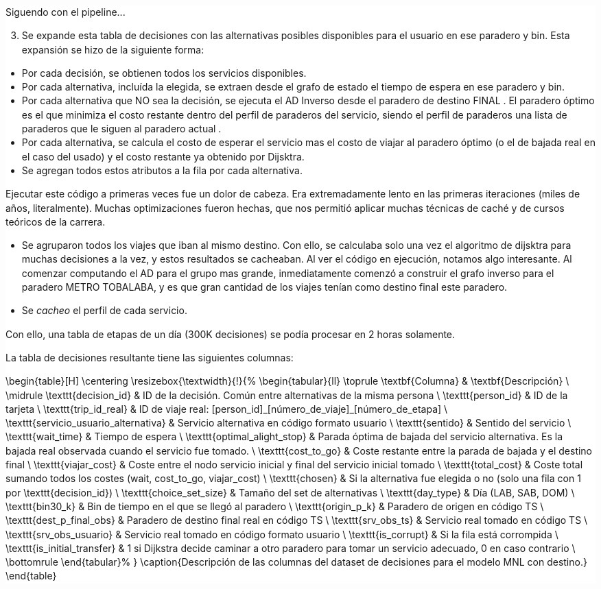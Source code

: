 Siguendo con el pipeline...

3. Se expande esta tabla de decisiones con las alternativas posibles disponibles para el usuario en ese paradero y bin. Esta expansión se hizo de la siguiente forma: 

- Por cada decisión, se obtienen todos los servicios disponibles.
- Por cada alternativa, incluída la elegida, se extraen desde el grafo de estado el tiempo de espera en ese paradero y bin. 
- Por cada alternativa que NO sea la decisión, se ejecuta el AD Inverso desde el paradero de destino FINAL . El paradero óptimo es el que minimiza el costo restante dentro del perfil de paraderos del servicio, siendo el perfil de paraderos una lista de paraderos que le siguen al paradero actual .
- Por cada alternativa, se calcula el costo de esperar el servicio mas el costo de viajar al paradero óptimo (o el de bajada real en el caso del usado) y el costo restante ya obtenido por Dijsktra. 
- Se agregan todos estos atributos a la fila por cada alternativa. 

Ejecutar este código a primeras veces fue un dolor de cabeza. Era extremadamente lento en las primeras iteraciones (miles de años, literalmente). Muchas optimizaciones fueron hechas, que nos permitió aplicar muchas técnicas de caché y de cursos teóricos de la carrera.

- Se agruparon todos los viajes que iban al mismo destino. Con ello, se calculaba solo una vez el algoritmo de dijsktra para muchas decisiones a la vez, y estos resultados se cacheaban. Al ver el código en ejecución, notamos algo interesante. Al comenzar computando el AD para el grupo mas grande, inmediatamente comenzó a construir el grafo inverso para el paradero METRO TOBALABA, y es que gran cantidad de los viajes tenían como destino final este paradero. 

- Se *cacheo* el perfil de cada servicio. 

Con ello, una tabla de etapas de un día (300K decisiones) se podía procesar en 2 horas solamente. 

La tabla de decisiones resultante tiene las siguientes columnas:

\begin{table}[H]
\centering
\resizebox{\textwidth}{!}{%
\begin{tabular}{ll}
\toprule
\textbf{Columna} & \textbf{Descripción} \\
\midrule
\texttt{decision\_id} & ID de la decisión. Común entre alternativas de la misma persona \\
\texttt{person\_id} & ID de la tarjeta \\
\texttt{trip\_id\_real} & ID de viaje real: [person\_id]\_[número\_de\_viaje]\_[número\_de\_etapa] \\
\texttt{servicio\_usuario\_alternativa} & Servicio alternativa en código formato usuario \\
\texttt{sentido} & Sentido del servicio \\
\texttt{wait\_time} & Tiempo de espera \\
\texttt{optimal\_alight\_stop} & Parada óptima de bajada del servicio alternativa. Es la bajada real observada cuando el servicio fue tomado. \\
\texttt{cost\_to\_go} & Coste restante entre la parada de bajada y el destino final \\
\texttt{viajar\_cost} & Coste entre el nodo servicio inicial y final del servicio inicial tomado \\
\texttt{total\_cost} & Coste total sumando todos los costes (wait, cost\_to\_go, viajar\_cost) \\
\texttt{chosen} & Si la alternativa fue elegida o no (solo una fila con 1 por \texttt{decision\_id}) \\
\texttt{choice\_set\_size} & Tamaño del set de alternativas \\
\texttt{day\_type} & Día (LAB, SAB, DOM) \\
\texttt{bin30\_k} & Bin de tiempo en el que se llegó al paradero \\
\texttt{origin\_p\_k} & Paradero de origen en código TS \\
\texttt{dest\_p\_final\_obs} & Paradero de destino final real en código TS \\
\texttt{srv\_obs\_ts} & Servicio real tomado en código TS \\
\texttt{srv\_obs\_usuario} & Servicio real tomado en código formato usuario \\
\texttt{is\_corrupt} & Si la fila está corrompida \\
\texttt{is\_initial\_transfer} & 1 si Dijkstra decide caminar a otro paradero para tomar un servicio adecuado, 0 en caso contrario \\
\bottomrule
\end{tabular}%
}
\caption{Descripción de las columnas del dataset de decisiones para el modelo MNL con destino.}
\end{table}
